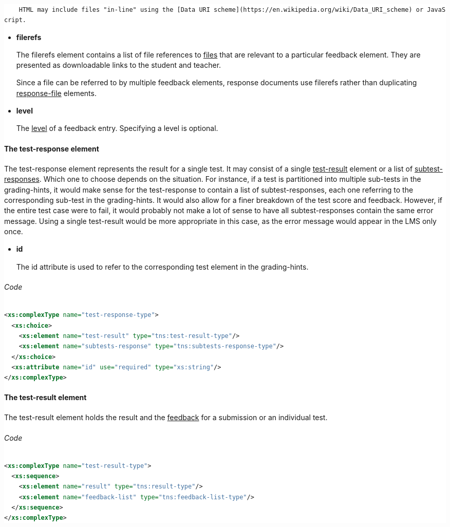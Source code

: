         HTML may include files "in-line" using the [Data URI scheme](https://en.wikipedia.org/wiki/Data_URI_scheme) or JavaScript.

- <a name="feedback-type-filerefs"/> **filerefs**

    The filerefs element contains a list of file references to [files](#83-the-response-file-element) that are relevant to a particular feedback element. They are presented as downloadable links to the student and teacher.

    Since a file can be referred to by multiple feedback elements, response documents use filerefs rather than duplicating [response-file](#83-the-response-file-element) elements.

- **level**

    The [level](#32-the-feedback-level) of a feedback entry. Specifying a level is optional.

#### The test-response element

The test-response element represents the result for a single test. It may consist of a single [test-result](#the-test-result-element) element or a list of [subtest-responses](#the-subtest-response-element). Which one to choose depends on the situation. For instance, if a test is partitioned into multiple sub-tests in the grading-hints, it would make sense for the test-response to contain a list of subtest-responses, each one referring to the corresponding sub-test in the grading-hints. It would also allow for a finer breakdown of the test score and feedback. However, if the entire test case were to fail, it would probably not make a lot of sense to have all subtest-responses contain the same error message. Using a single test-result would be more appropriate in this case, as the error message would appear in the LMS only once.

- **id**

    The id attribute is used to refer to the corresponding test element in the grading-hints.

###### Code

```xml
<xs:complexType name="test-response-type">
  <xs:choice>
    <xs:element name="test-result" type="tns:test-result-type"/>
    <xs:element name="subtests-response" type="tns:subtests-response-type"/>
  </xs:choice>
  <xs:attribute name="id" use="required" type="xs:string"/>
</xs:complexType>
```

#### The test-result element

The test-result element holds the result and the [feedback](#the-feedback-list-element) for a submission or an individual test.

###### Code

```xml
<xs:complexType name="test-result-type">
  <xs:sequence>
    <xs:element name="result" type="tns:result-type"/>
    <xs:element name="feedback-list" type="tns:feedback-list-type"/>
  </xs:sequence>
</xs:complexType>
```
